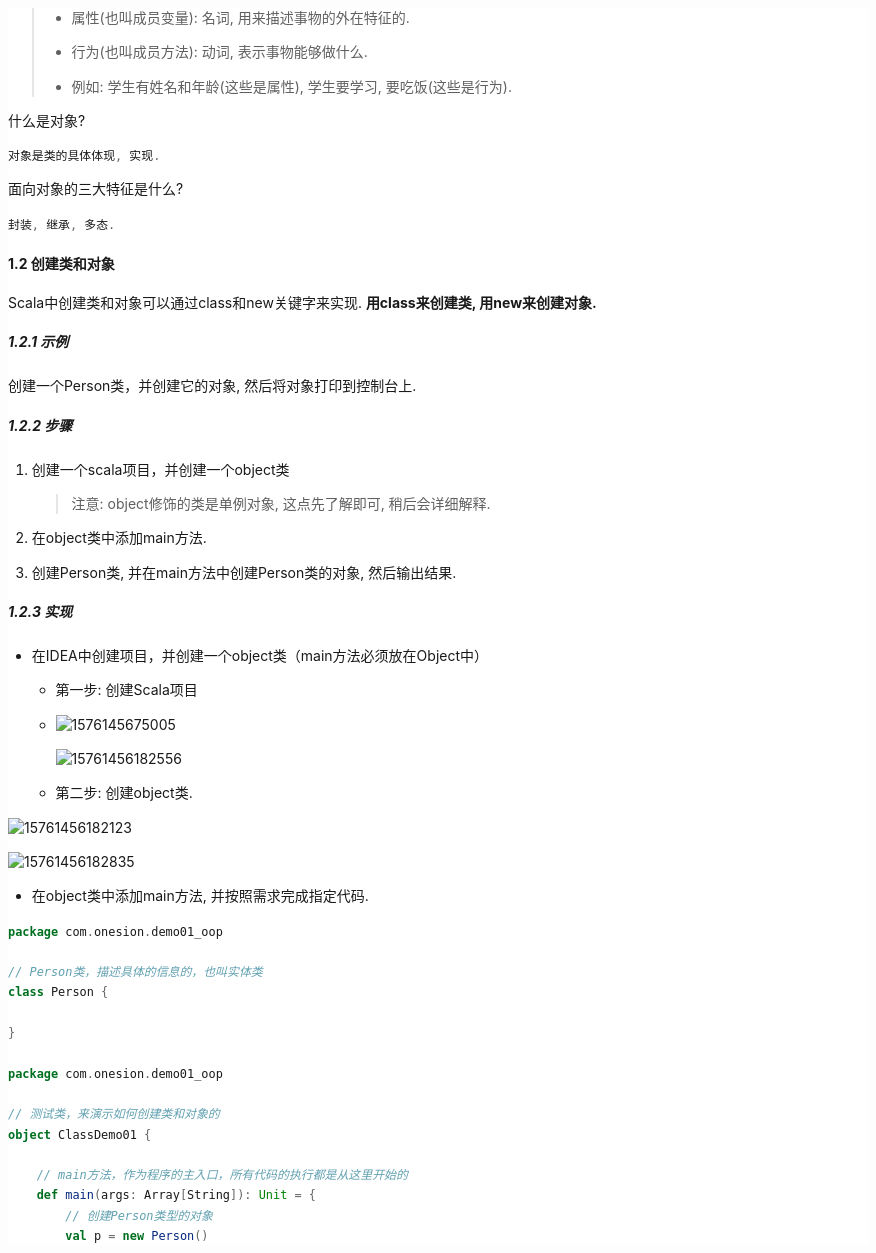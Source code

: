 > * 属性(也叫成员变量): 名词, 用来描述事物的外在特征的.
>
> * 行为(也叫成员方法): 动词, 表示事物能够做什么.
>
> * 例如: 学生有姓名和年龄(这些是属性),  学生要学习, 要吃饭(这些是行为).

什么是对象?

```scala
对象是类的具体体现, 实现. 
```

面向对象的三大特征是什么?

```scala
封装, 继承, 多态.
```

#### 1.2 创建类和对象

Scala中创建类和对象可以通过class和new关键字来实现. **用class来创建类, 用new来创建对象.**

##### 1.2.1 示例

创建一个Person类，并创建它的对象, 然后将对象打印到控制台上.

##### 1.2.2 步骤

1. 创建一个scala项目，并创建一个object类

   > 注意: object修饰的类是单例对象,  这点先了解即可, 稍后会详细解释.

2. 在object类中添加main方法. 

3. 创建Person类, 并在main方法中创建Person类的对象, 然后输出结果.

##### 1.2.3 实现

* 在IDEA中创建项目，并创建一个object类（main方法必须放在Object中）

  * 第一步: 创建Scala项目

  * ![1576145675005](https://raw.githubusercontent.com/onetioner/img/main/PicGo2/202501222342611.png)

    ![15761456182556](https://raw.githubusercontent.com/onetioner/img/main/PicGo2/202501222343444.png)

  * 第二步: 创建object类.


![15761456182123](https://raw.githubusercontent.com/onetioner/img/main/PicGo2/202501222344131.png)

![15761456182835](https://raw.githubusercontent.com/onetioner/img/main/PicGo2/202501222344330.png)

* 在object类中添加main方法, 并按照需求完成指定代码.

```scala
package com.onesion.demo01_oop

// Person类，描述具体的信息的，也叫实体类
class Person {

}

package com.onesion.demo01_oop

// 测试类，来演示如何创建类和对象的
object ClassDemo01 {

    // main方法，作为程序的主入口，所有代码的执行都是从这里开始的
    def main(args: Array[String]): Unit = {
        // 创建Person类型的对象
        val p = new Person()
```